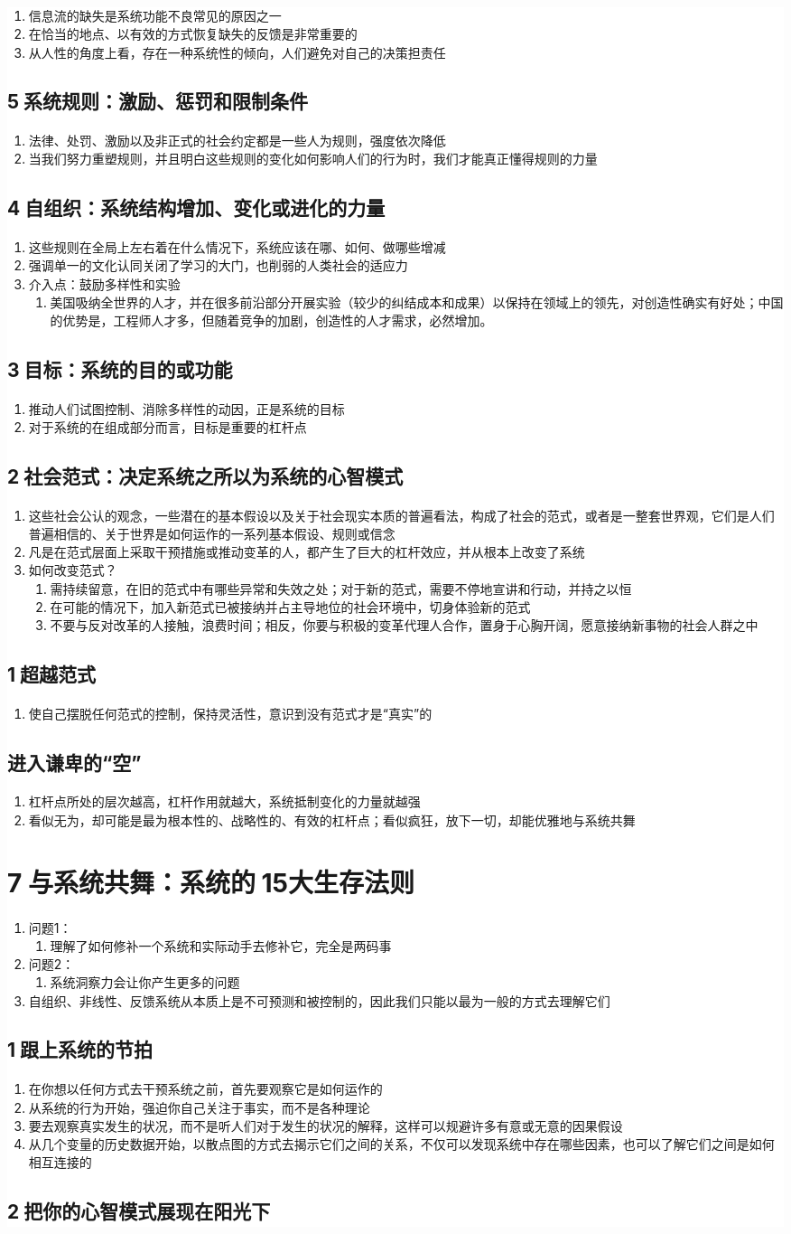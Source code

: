1. 信息流的缺失是系统功能不良常见的原因之一
2. 在恰当的地点、以有效的方式恢复缺失的反馈是非常重要的
3. 从人性的角度上看，存在一种系统性的倾向，人们避免对自己的决策担责任
## 5 系统规则：激励、惩罚和限制条件

1. 法律、处罚、激励以及非正式的社会约定都是一些人为规则，强度依次降低
2. 当我们努力重塑规则，并且明白这些规则的变化如何影响人们的行为时，我们才能真正懂得规则的力量
## 4 自组织：系统结构增加、变化或进化的力量

1. 这些规则在全局上左右着在什么情况下，系统应该在哪、如何、做哪些增减
2. 强调单一的文化认同关闭了学习的大门，也削弱的人类社会的适应力
3. 介入点：鼓励多样性和实验
	1. 美国吸纳全世界的人才，并在很多前沿部分开展实验（较少的纠结成本和成果）以保持在领域上的领先，对创造性确实有好处；中国的优势是，工程师人才多，但随着竞争的加剧，创造性的人才需求，必然增加。
## 3 目标：系统的目的或功能

1. 推动人们试图控制、消除多样性的动因，正是系统的目标
2. 对于系统的在组成部分而言，目标是重要的杠杆点
## 2 社会范式：决定系统之所以为系统的心智模式

1. 这些社会公认的观念，一些潜在的基本假设以及关于社会现实本质的普遍看法，构成了社会的范式，或者是一整套世界观，它们是人们普遍相信的、关于世界是如何运作的一系列基本假设、规则或信念
2. 凡是在范式层面上采取干预措施或推动变革的人，都产生了巨大的杠杆效应，并从根本上改变了系统
3. 如何改变范式？
	1. 需持续留意，在旧的范式中有哪些异常和失效之处；对于新的范式，需要不停地宣讲和行动，并持之以恒
	2. 在可能的情况下，加入新范式已被接纳并占主导地位的社会环境中，切身体验新的范式
	3. 不要与反对改革的人接触，浪费时间；相反，你要与积极的变革代理人合作，置身于心胸开阔，愿意接纳新事物的社会人群之中
## 1 超越范式

1. 使自己摆脱任何范式的控制，保持灵活性，意识到没有范式才是“真实”的

## 进入谦卑的“空”

1. 杠杆点所处的层次越高，杠杆作用就越大，系统抵制变化的力量就越强
2. 看似无为，却可能是最为根本性的、战略性的、有效的杠杆点；看似疯狂，放下一切，却能优雅地与系统共舞
# 7 与系统共舞：系统的 15大生存法则

1. 问题1：
	1. 理解了如何修补一个系统和实际动手去修补它，完全是两码事
2. 问题2：
	1. 系统洞察力会让你产生更多的问题
3. 自组织、非线性、反馈系统从本质上是不可预测和被控制的，因此我们只能以最为一般的方式去理解它们

## 1  跟上系统的节拍

1. 在你想以任何方式去干预系统之前，首先要观察它是如何运作的
2. 从系统的行为开始，强迫你自己关注于事实，而不是各种理论
3. 要去观察真实发生的状况，而不是听人们对于发生的状况的解释，这样可以规避许多有意或无意的因果假设
4. 从几个变量的历史数据开始，以散点图的方式去揭示它们之间的关系，不仅可以发现系统中存在哪些因素，也可以了解它们之间是如何相互连接的
## 2 把你的心智模式展现在阳光下
